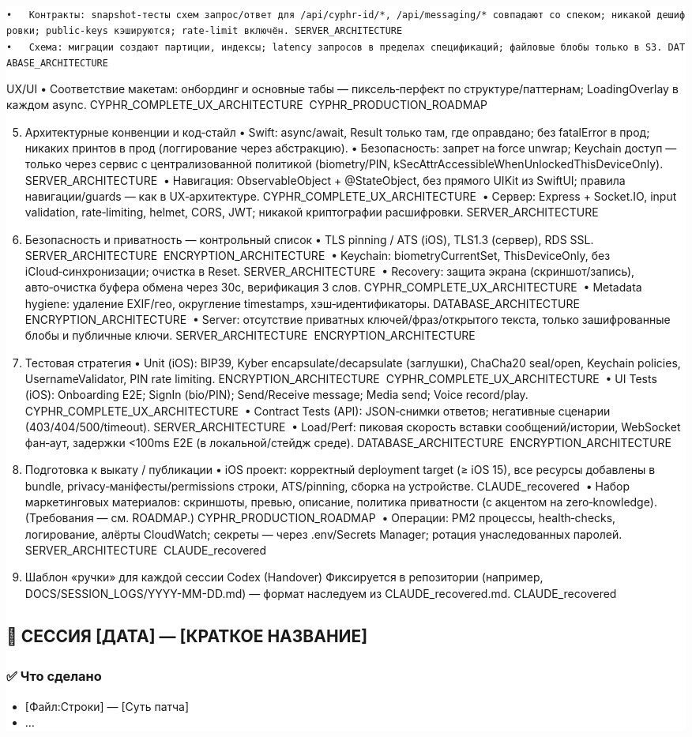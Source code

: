 	•	Контракты: snapshot‑тесты схем запрос/ответ для /api/cyphr-id/*, /api/messaging/* совпадают со спеком; никакой дешифровки; public‑keys кэшируются; rate‑limit включён. SERVER_ARCHITECTURE 
	•	Схема: миграции создают партиции, индексы; latency запросов в пределах спецификаций; файловые блобы только в S3. DATABASE_ARCHITECTURE 
UX/UI
	•	Соответствие макетам: онбординг и основные табы — пиксель‑перфект по структуре/паттернам; LoadingOverlay в каждом async. CYPHR_COMPLETE_UX_ARCHITECTURE  CYPHR_PRODUCTION_ROADMAP 

5) Архитектурные конвенции и код‑стайл
	•	Swift: async/await, Result только там, где оправдано; без fatalError в прод; никаких принтов в прод (логгирование через абстракцию).
	•	Безопасность: запрет на force unwrap; Keychain доступ — только через сервис с централизованной политикой (biometry/PIN, kSecAttrAccessibleWhenUnlockedThisDeviceOnly). SERVER_ARCHITECTURE 
	•	Навигация: ObservableObject + @StateObject, без прямого UIKit из SwiftUI; правила навигации/guards — как в UX‑архитектуре. CYPHR_COMPLETE_UX_ARCHITECTURE 
	•	Сервер: Express + Socket.IO, input validation, rate‑limiting, helmet, CORS, JWT; никакой криптографии расшифровки. SERVER_ARCHITECTURE 

6) Безопасность и приватность — контрольный список
	•	TLS pinning / ATS (iOS), TLS1.3 (сервер), RDS SSL. SERVER_ARCHITECTURE  ENCRYPTION_ARCHITECTURE 
	•	Keychain: biometryCurrentSet, ThisDeviceOnly, без iCloud‑синхронизации; очистка в Reset. SERVER_ARCHITECTURE 
	•	Recovery: защита экрана (скриншот/запись), авто‑очистка буфера обмена через 30с, верификация 3 слов. CYPHR_COMPLETE_UX_ARCHITECTURE 
	•	Metadata hygiene: удаление EXIF/гео, округление timestamps, хэш‑идентификаторы. DATABASE_ARCHITECTURE  ENCRYPTION_ARCHITECTURE 
	•	Server: отсутствие приватных ключей/фраз/открытого текста, только зашифрованные блобы и публичные ключи. SERVER_ARCHITECTURE  ENCRYPTION_ARCHITECTURE 

7) Тестовая стратегия
	•	Unit (iOS): BIP39, Kyber encapsulate/decapsulate (заглушки), ChaCha20 seal/open, Keychain policies, UsernameValidator, PIN rate limiting. ENCRYPTION_ARCHITECTURE  CYPHR_COMPLETE_UX_ARCHITECTURE 
	•	UI Tests (iOS): Onboarding E2E; SignIn (bio/PIN); Send/Receive message; Media send; Voice record/play. CYPHR_COMPLETE_UX_ARCHITECTURE 
	•	Contract Tests (API): JSON‑снимки ответов; негативные сценарии (403/404/500/timeout). SERVER_ARCHITECTURE 
	•	Load/Perf: пиковая скорость вставки сообщений/истории, WebSocket фан‑аут, задержки <100ms E2E (в локальной/стейдж среде). DATABASE_ARCHITECTURE  ENCRYPTION_ARCHITECTURE 

8) Подготовка к выкату / публикации
	•	iOS проект: корректный deployment target (≥ iOS 15), все ресурсы добавлены в bundle, privacy‑маніфесты/permissions строки, ATS/pinning, сборка на устройстве. CLAUDE_recovered 
	•	Набор маркетинговых материалов: скриншоты, превью, описание, политика приватности (с акцентом на zero‑knowledge). (Требования — см. ROADMAP.) CYPHR_PRODUCTION_ROADMAP 
	•	Операции: PM2 процессы, health‑checks, логирование, алёрты CloudWatch; секреты — через .env/Secrets Manager; ротация унаследованных паролей. SERVER_ARCHITECTURE  CLAUDE_recovered 

9) Шаблон «ручки» для каждой сессии Codex (Handover)
Фиксируется в репозитории (например, DOCS/SESSION_LOGS/YYYY-MM-DD.md) — формат наследуем из CLAUDE_recovered.md. 
CLAUDE_recovered

## 📅 СЕССИЯ [ДАТА] — [КРАТКОЕ НАЗВАНИЕ]
### ✅ Что сделано
- [Файл:Строки] — [Суть патча]
- …
